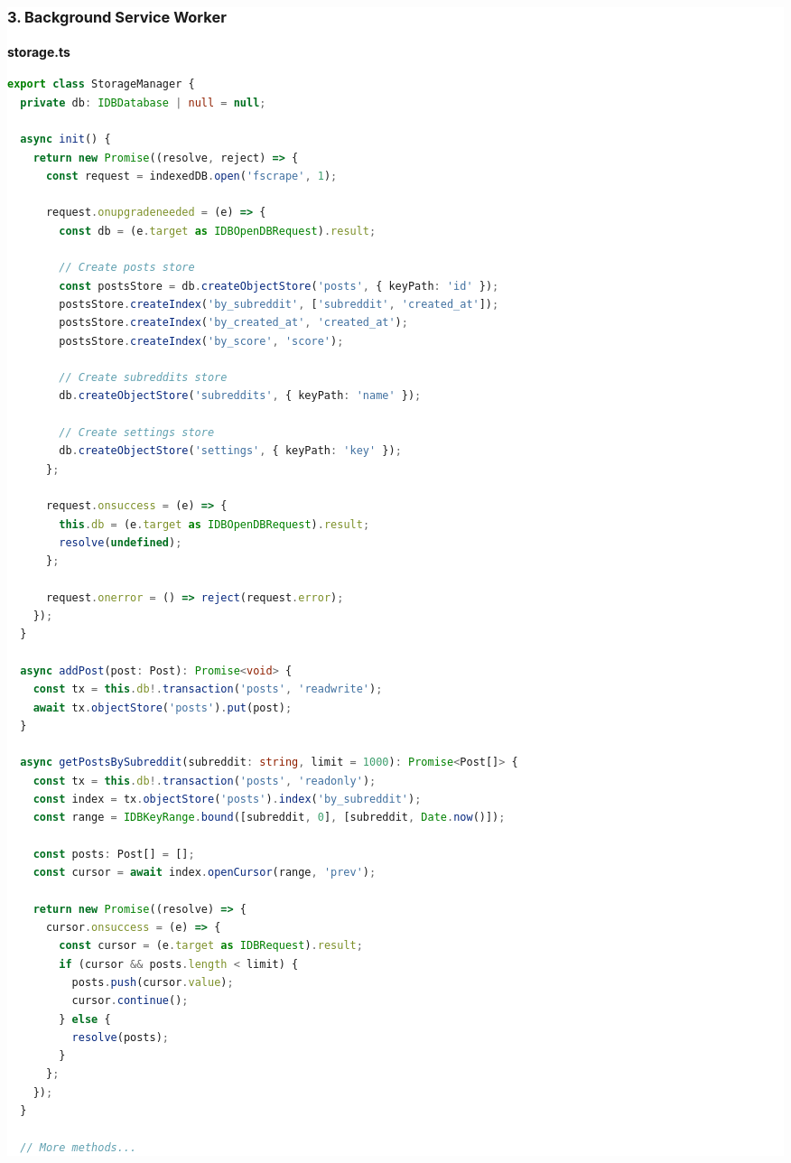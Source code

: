 ### 3. Background Service Worker

**storage.ts**
```typescript
export class StorageManager {
  private db: IDBDatabase | null = null;

  async init() {
    return new Promise((resolve, reject) => {
      const request = indexedDB.open('fscrape', 1);

      request.onupgradeneeded = (e) => {
        const db = (e.target as IDBOpenDBRequest).result;

        // Create posts store
        const postsStore = db.createObjectStore('posts', { keyPath: 'id' });
        postsStore.createIndex('by_subreddit', ['subreddit', 'created_at']);
        postsStore.createIndex('by_created_at', 'created_at');
        postsStore.createIndex('by_score', 'score');

        // Create subreddits store
        db.createObjectStore('subreddits', { keyPath: 'name' });

        // Create settings store
        db.createObjectStore('settings', { keyPath: 'key' });
      };

      request.onsuccess = (e) => {
        this.db = (e.target as IDBOpenDBRequest).result;
        resolve(undefined);
      };

      request.onerror = () => reject(request.error);
    });
  }

  async addPost(post: Post): Promise<void> {
    const tx = this.db!.transaction('posts', 'readwrite');
    await tx.objectStore('posts').put(post);
  }

  async getPostsBySubreddit(subreddit: string, limit = 1000): Promise<Post[]> {
    const tx = this.db!.transaction('posts', 'readonly');
    const index = tx.objectStore('posts').index('by_subreddit');
    const range = IDBKeyRange.bound([subreddit, 0], [subreddit, Date.now()]);

    const posts: Post[] = [];
    const cursor = await index.openCursor(range, 'prev');

    return new Promise((resolve) => {
      cursor.onsuccess = (e) => {
        const cursor = (e.target as IDBRequest).result;
        if (cursor && posts.length < limit) {
          posts.push(cursor.value);
          cursor.continue();
        } else {
          resolve(posts);
        }
      };
    });
  }

  // More methods...
```